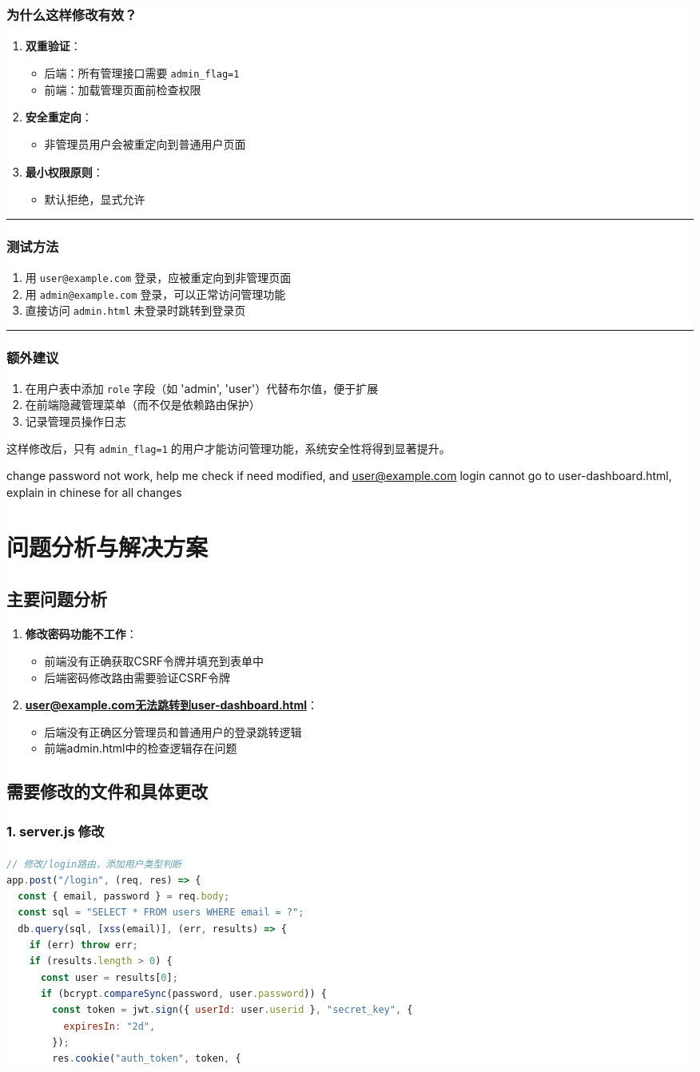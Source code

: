 
### **为什么这样修改有效？**
1. **双重验证**：
   - 后端：所有管理接口需要 `admin_flag=1`
   - 前端：加载管理页面前检查权限

2. **安全重定向**：
   - 非管理员用户会被重定向到普通用户页面

3. **最小权限原则**：
   - 默认拒绝，显式允许

---

### **测试方法**
1. 用 `user@example.com` 登录，应被重定向到非管理页面
2. 用 `admin@example.com` 登录，可以正常访问管理功能
3. 直接访问 `admin.html` 未登录时跳转到登录页

---

### **额外建议**
1. 在用户表中添加 `role` 字段（如 'admin', 'user'）代替布尔值，便于扩展
2. 在前端隐藏管理菜单（而不仅是依赖路由保护）
3. 记录管理员操作日志

这样修改后，只有 `admin_flag=1` 的用户才能访问管理功能，系统安全性将得到显著提升。




change password not work, help me check if need modified, and user@example.com login cannot go to user-dashboard.html, explain in chinese for all changes




# 问题分析与解决方案

## 主要问题分析

1. **修改密码功能不工作**：
   - 前端没有正确获取CSRF令牌并填充到表单中
   - 后端密码修改路由需要验证CSRF令牌

2. **user@example.com无法跳转到user-dashboard.html**：
   - 后端没有正确区分管理员和普通用户的登录跳转逻辑
   - 前端admin.html中的检查逻辑存在问题

## 需要修改的文件和具体更改

### 1. server.js 修改

```javascript
// 修改/login路由，添加用户类型判断
app.post("/login", (req, res) => {
  const { email, password } = req.body;
  const sql = "SELECT * FROM users WHERE email = ?";
  db.query(sql, [xss(email)], (err, results) => {
    if (err) throw err;
    if (results.length > 0) {
      const user = results[0];
      if (bcrypt.compareSync(password, user.password)) {
        const token = jwt.sign({ userId: user.userid }, "secret_key", {
          expiresIn: "2d",
        });
        res.cookie("auth_token", token, {
```